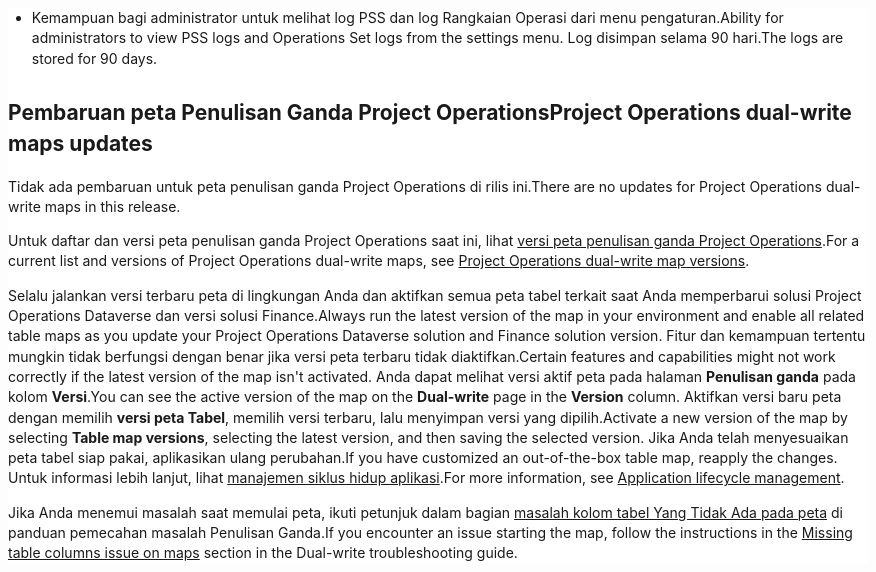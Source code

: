 - <span data-ttu-id="a1d4e-110">Kemampuan bagi administrator untuk melihat log PSS dan log Rangkaian Operasi dari menu pengaturan.</span><span class="sxs-lookup"><span data-stu-id="a1d4e-110">Ability for administrators to view PSS logs and Operations Set logs from the settings menu.</span></span> <span data-ttu-id="a1d4e-111">Log disimpan selama 90 hari.</span><span class="sxs-lookup"><span data-stu-id="a1d4e-111">The logs are stored for 90 days.</span></span>

## <a name="project-operations-dual-write-maps-updates"></a><span data-ttu-id="a1d4e-112">Pembaruan peta Penulisan Ganda Project Operations</span><span class="sxs-lookup"><span data-stu-id="a1d4e-112">Project Operations dual-write maps updates</span></span>

<span data-ttu-id="a1d4e-113">Tidak ada pembaruan untuk peta penulisan ganda Project Operations di rilis ini.</span><span class="sxs-lookup"><span data-stu-id="a1d4e-113">There are no updates for Project Operations dual-write maps in this release.</span></span>

<span data-ttu-id="a1d4e-114">Untuk daftar dan versi peta penulisan ganda Project Operations saat ini, lihat [versi peta penulisan ganda Project Operations](../environment/resource-dual-write-maps.md).</span><span class="sxs-lookup"><span data-stu-id="a1d4e-114">For a current list and versions of Project Operations dual-write maps, see [Project Operations dual-write map versions](../environment/resource-dual-write-maps.md).</span></span>

<span data-ttu-id="a1d4e-115">Selalu jalankan versi terbaru peta di lingkungan Anda dan aktifkan semua peta tabel terkait saat Anda memperbarui solusi Project Operations Dataverse dan versi solusi Finance.</span><span class="sxs-lookup"><span data-stu-id="a1d4e-115">Always run the latest version of the map in your environment and enable all related table maps as you update your Project Operations Dataverse solution and Finance solution version.</span></span> <span data-ttu-id="a1d4e-116">Fitur dan kemampuan tertentu mungkin tidak berfungsi dengan benar jika versi peta terbaru tidak diaktifkan.</span><span class="sxs-lookup"><span data-stu-id="a1d4e-116">Certain features and capabilities might not work correctly if the latest version of the map isn't activated.</span></span> <span data-ttu-id="a1d4e-117">Anda dapat melihat versi aktif peta pada halaman **Penulisan ganda** pada kolom **Versi**.</span><span class="sxs-lookup"><span data-stu-id="a1d4e-117">You can see the active version of the map on the **Dual-write** page in the **Version** column.</span></span> <span data-ttu-id="a1d4e-118">Aktifkan versi baru peta dengan memilih **versi peta Tabel**, memilih versi terbaru, lalu menyimpan versi yang dipilih.</span><span class="sxs-lookup"><span data-stu-id="a1d4e-118">Activate a new version of the map by selecting **Table map versions**, selecting the latest version, and then saving the selected version.</span></span> <span data-ttu-id="a1d4e-119">Jika Anda telah menyesuaikan peta tabel siap pakai, aplikasikan ulang perubahan.</span><span class="sxs-lookup"><span data-stu-id="a1d4e-119">If you have customized an out-of-the-box table map, reapply the changes.</span></span> <span data-ttu-id="a1d4e-120">Untuk informasi lebih lanjut, lihat [manajemen siklus hidup aplikasi](/dynamics365/fin-ops-core/dev-itpro/data-entities/dual-write/app-lifecycle-management).</span><span class="sxs-lookup"><span data-stu-id="a1d4e-120">For more information, see [Application lifecycle management](/dynamics365/fin-ops-core/dev-itpro/data-entities/dual-write/app-lifecycle-management).</span></span>

<span data-ttu-id="a1d4e-121">Jika Anda menemui masalah saat memulai peta, ikuti petunjuk dalam bagian [masalah kolom tabel Yang Tidak Ada pada peta](/dynamics365/fin-ops-core/dev-itpro/data-entities/dual-write/dual-write-troubleshooting-finops-upgrades#missing-table-columns-issue-on-maps) di panduan pemecahan masalah Penulisan Ganda.</span><span class="sxs-lookup"><span data-stu-id="a1d4e-121">If you encounter an issue starting the map, follow the instructions in the [Missing table columns issue on maps](/dynamics365/fin-ops-core/dev-itpro/data-entities/dual-write/dual-write-troubleshooting-finops-upgrades#missing-table-columns-issue-on-maps) section in the Dual-write troubleshooting guide.</span></span>
